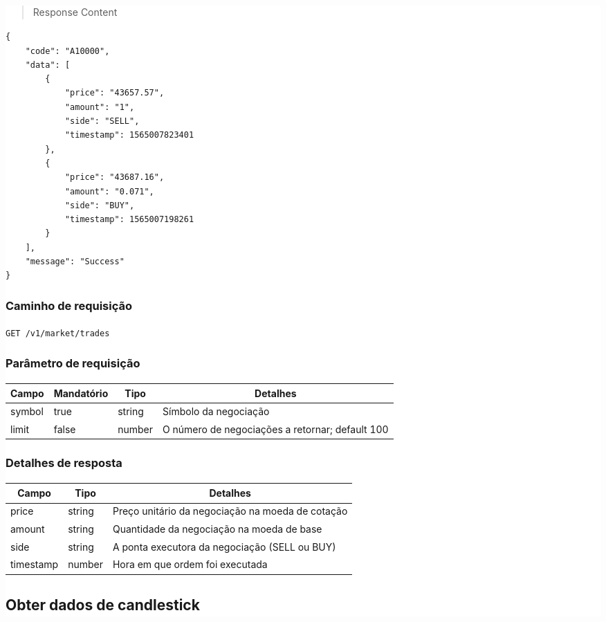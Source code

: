 
> Response Content

```
{
    "code": "A10000",
    "data": [
        {
            "price": "43657.57",
            "amount": "1",
            "side": "SELL",
            "timestamp": 1565007823401
        },
        {
            "price": "43687.16",
            "amount": "0.071",
            "side": "BUY",
            "timestamp": 1565007198261
        }
    ],
    "message": "Success"
}

```


### Caminho de requisição

`GET /v1/market/trades`

### Parâmetro de requisição


|Campo |Mandatório|Tipo  |Detalhes                                       |
|------|----------|------|-----------------------------------------------|
|symbol|true      |string|Símbolo da negociação                          |
|limit |false     |number|O número de negociações a retornar; default 100|


### Detalhes de resposta


|Campo    |Tipo  |Detalhes                                        |
|---------|------|------------------------------------------------|
|price    |string|Preço unitário da negociação na moeda de cotação|
|amount   |string|Quantidade da negociação na moeda de base       |
|side     |string|A ponta executora da negociação (SELL ou BUY)   |
|timestamp|number|Hora em que ordem foi executada                 |


Obter dados de candlestick
--------------------------

